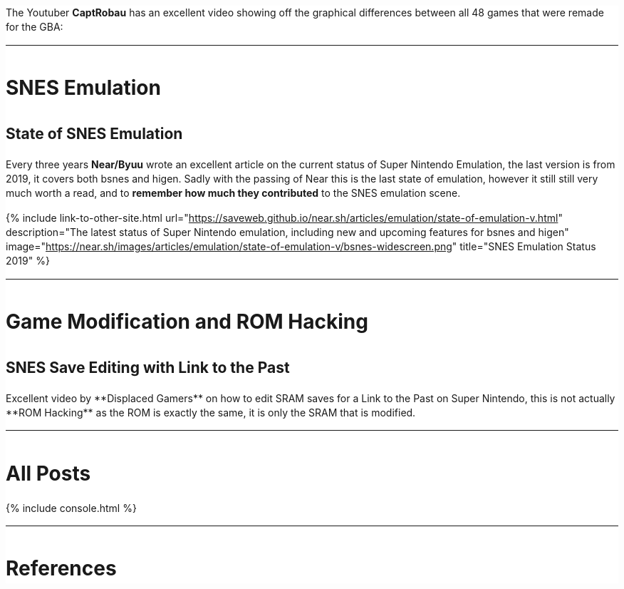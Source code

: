 The Youtuber **CaptRobau** has an excellent video showing off the graphical differences between all 48 games that were remade for the GBA:
<iframe width="560" height="315" src="https://www.youtube.com/embed/xurqNOafU6Y" title="YouTube video player" frameborder="0" allow="accelerometer; autoplay; clipboard-write; encrypted-media; gyroscope; picture-in-picture" allowfullscreen></iframe> 

---
# SNES Emulation

## State of SNES Emulation
Every three years **Near/Byuu** wrote an excellent article on the current status of Super Nintendo Emulation, the last version is from 2019, it covers both bsnes and higen. Sadly with the passing of Near this is the last state of emulation, however it still still very much worth a read, and to **remember how much they contributed** to the SNES emulation scene.

{% include link-to-other-site.html url="https://saveweb.github.io/near.sh/articles/emulation/state-of-emulation-v.html" description="The latest status of Super Nintendo emulation, including new and upcoming features for bsnes and higen" image="https://near.sh/images/articles/emulation/state-of-emulation-v/bsnes-widescreen.png" title="SNES Emulation Status 2019"  %}

---
# Game Modification and ROM Hacking

## SNES Save Editing with Link to the Past
<section class="postSection">
    <iframe class="wow slideInLeft postImage" width="560" height="315" src="https://www.youtube.com/embed/dRwjBcqHMpY" frameborder="0" allow="accelerometer; autoplay; encrypted-media; gyroscope; picture-in-picture" allowfullscreen></iframe>
<div markdown="1">
Excellent video by **Displaced Gamers** on how to edit SRAM saves for a Link to the Past on Super Nintendo, this is not actually **ROM Hacking** as the ROM is exactly the same, it is only the SRAM that is modified.

</div>
</section>

---
# All Posts
<div>

{% include console.html %}
</div>

---
# References
[^1]: [Kevin Edwards ( Retro Videogame development ) on X: "@BananaBytesBr IIRC about 6-7 months from start to final build." / X](https://twitter.com/KevEdwardsRetro/status/1715423462066360653)
[^2]: [Development:Super Mario World 2: Yoshi's Island - The Cutting Room Floor](https://tcrf.net/Development:Super_Mario_World_2:_Yoshi%27s_Island)
[^3]: Super Play issue 11 October 1993
[^4]: [Sluggo III - Super Famicom Development Wiki](https://wiki.superfamicom.org/sluggo-iii)
[^5]: [65C816 Cross Development Tools](https://groups.google.com/g/comp.sys.apple2/c/HVO_s48q7Kw/m/wcRA5s07jdoJ?pli=1)
[^6]: https://www.westerndesigncenter.com/wdc/documentation/Assembler_Linker.pdf
[^7]: [Super Noah's Ark 3D (USA) (Source Code) - elude visibility](https://eludevisibility.org/super-noahs-ark-3d-source-code)
[^8]: [Masayuki Uemura – The Creator of the Famicom - shmuplations.com](https://shmuplations.com/masayukiuemura/) 
[^9]: [1994 Game Developers – Interview Collection - shmuplations.com](https://shmuplations.com/1994gamedevs/)
[^10]: [Footage Inside 1990 Nintendo Headquarters in Kyoto - YouTube](https://www.youtube.com/watch?v=FlOAd81a1aI)
[^11]: [SNESdev Wiki - ROM Header](https://snes.nesdev.org/wiki/ROM_header) 
